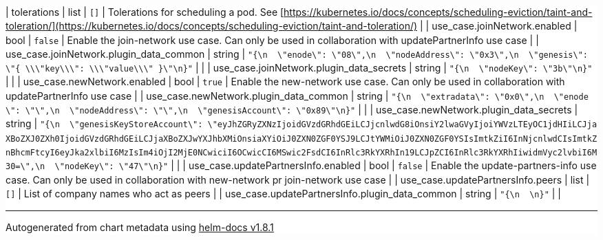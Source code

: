 | tolerations | list | `[]` | Tolerations for scheduling a pod. See [https://kubernetes.io/docs/concepts/scheduling-eviction/taint-and-toleration/](https://kubernetes.io/docs/concepts/scheduling-eviction/taint-and-toleration/) |
| use_case.joinNetwork.enabled | bool | `false` | Enable the join-network use case. Can only be used in collaboration with updatePartnerInfo use case |
| use_case.joinNetwork.plugin_data_common | string | `"{\n  \"enode\": \"08\",\n  \"nodeAddress\": \"0x3\",\n  \"genesis\": \"{ \\\"key\\\": \\\"value\\\" }\"\n}"` |  |
| use_case.joinNetwork.plugin_data_secrets | string | `"{\n  \"nodeKey\": \"3b\"\n}"` |  |
| use_case.newNetwork.enabled | bool | `true` | Enable the new-network use case. Can only be used in collaboration with updatePartnerInfo use case |
| use_case.newNetwork.plugin_data_common | string | `"{\n  \"extradata\": \"0x0\",\n  \"enode\": \"\",\n  \"nodeAddress\": \"\",\n  \"genesisAccount\": \"0x89\"\n}"` |  |
| use_case.newNetwork.plugin_data_secrets | string | `"{\n  \"genesisKeyStoreAccount\": \"eyJhZGRyZXNzIjoidGVzdGRhdGEiLCJjcnlwdG8iOnsiY2lwaGVyIjoiYWVzLTEyOC1jdHIiLCJjaXBoZXJ0ZXh0IjoidGVzdGRhdGEiLCJjaXBoZXJwYXJhbXMiOnsiaXYiOiJ0ZXN0ZGF0YSJ9LCJtYWMiOiJ0ZXN0ZGF0YSIsImtkZiI6InNjcnlwdCIsImtkZnBhcmFtcyI6eyJka2xlbiI6MzIsIm4iOjI2MjE0NCwiciI6OCwicCI6MSwic2FsdCI6InRlc3RkYXRhIn19LCJpZCI6InRlc3RkYXRhIiwidmVyc2lvbiI6M30=\",\n  \"nodeKey\": \"47\"\n}"` |  |
| use_case.updatePartnersInfo.enabled | bool | `false` | Enable the update-partners-info use case. Can only be used in collaboration with new-network pr join-network use case |
| use_case.updatePartnersInfo.peers | list | `[]` | List of company names who act as peers |
| use_case.updatePartnersInfo.plugin_data_common | string | `"{\n  \n}"` |  |

----------------------------------------------
Autogenerated from chart metadata using [helm-docs v1.8.1](https://github.com/norwoodj/helm-docs/releases/v1.8.1)

